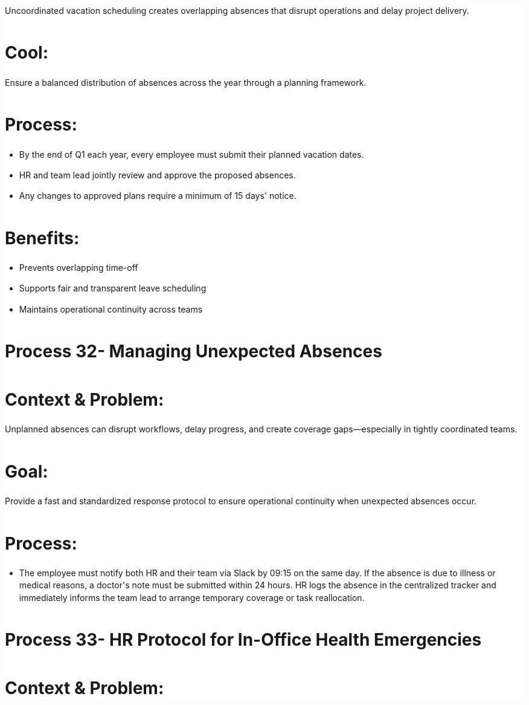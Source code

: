 Uncoordinated vacation scheduling creates overlapping absences that disrupt operations and delay project delivery.

# Cool:

Ensure a balanced distribution of absences across the year through a planning framework.

# Process:

- By the end of Q1 each year, every employee must submit their planned vacation dates.

- HR and team lead jointly review and approve the proposed absences.

- Any changes to approved plans require a minimum of 15 days' notice.

# Benefits:

- Prevents overlapping time-off

- Supports fair and transparent leave scheduling

- Maintains operational continuity across teams

# Process 32- Managing Unexpected Absences

# Context & Problem:

Unplanned absences can disrupt workflows, delay progress, and create coverage gaps—especially in tightly coordinated teams.

# Goal:

Provide a fast and standardized response protocol to ensure operational continuity when unexpected absences occur.

# Process:

- The employee must notify both HR and their team via Slack by 09:15 on the same day. If the absence is due to illness or medical reasons, a doctor's note must be submitted within 24 hours. HR logs the absence in the centralized tracker and immediately informs the team lead to arrange temporary coverage or task reallocation.

# Process 33- HR Protocol for In-Office Health Emergencies

# Context & Problem:
